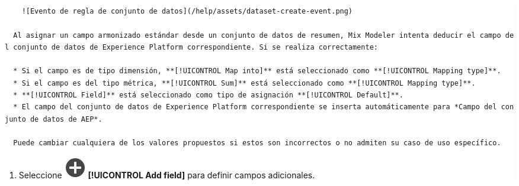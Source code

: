         ![Evento de regla de conjunto de datos](/help/assets/dataset-create-event.png)

      Al asignar un campo armonizado estándar desde un conjunto de datos de resumen, Mix Modeler intenta deducir el campo del conjunto de datos de Experience Platform correspondiente. Si se realiza correctamente:

      * Si el campo es de tipo dimensión, **[!UICONTROL Map into]** está seleccionado como **[!UICONTROL Mapping type]**.
      * Si el campo es del tipo métrica, **[!UICONTROL Sum]** está seleccionado como **[!UICONTROL Mapping type]**.
      * **[!UICONTROL Field]** está seleccionado como tipo de asignación **[!UICONTROL Default]**.
      * El campo del conjunto de datos de Experience Platform correspondiente se inserta automáticamente para *Campo del conjunto de datos de AEP*.

      Puede cambiar cualquiera de los valores propuestos si estos son incorrectos o no admiten su caso de uso específico.

1. Seleccione ![Agregar](/help/assets/icons/AddCircle.svg) **[!UICONTROL Add field]** para definir campos adicionales.
